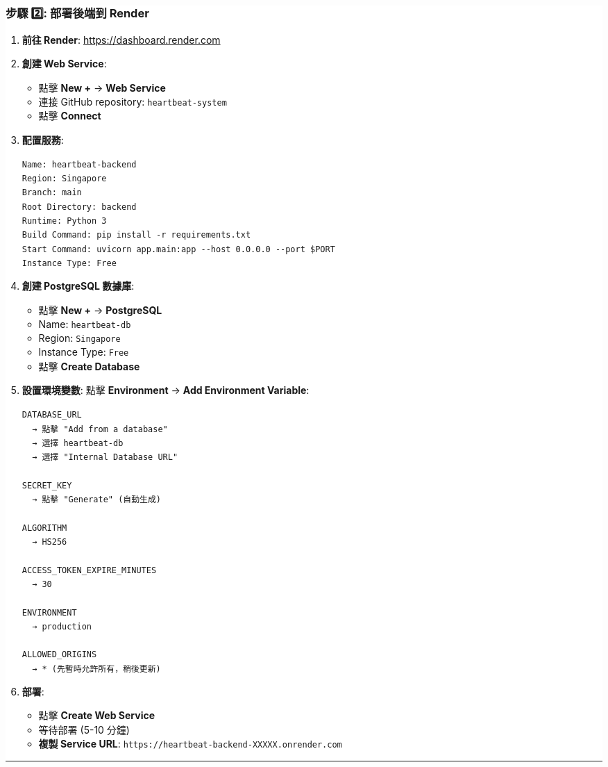 
### 步驟 2️⃣: 部署後端到 Render

1. **前往 Render**: https://dashboard.render.com

2. **創建 Web Service**:
   - 點擊 **New +** → **Web Service**
   - 連接 GitHub repository: `heartbeat-system`
   - 點擊 **Connect**

3. **配置服務**:
   ```
   Name: heartbeat-backend
   Region: Singapore
   Branch: main
   Root Directory: backend
   Runtime: Python 3
   Build Command: pip install -r requirements.txt
   Start Command: uvicorn app.main:app --host 0.0.0.0 --port $PORT
   Instance Type: Free
   ```

4. **創建 PostgreSQL 數據庫**:
   - 點擊 **New +** → **PostgreSQL**
   - Name: `heartbeat-db`
   - Region: `Singapore`
   - Instance Type: `Free`
   - 點擊 **Create Database**

5. **設置環境變數**:
   點擊 **Environment** → **Add Environment Variable**:
   
   ```
   DATABASE_URL
     → 點擊 "Add from a database" 
     → 選擇 heartbeat-db 
     → 選擇 "Internal Database URL"
   
   SECRET_KEY
     → 點擊 "Generate" (自動生成)
   
   ALGORITHM
     → HS256
   
   ACCESS_TOKEN_EXPIRE_MINUTES
     → 30
   
   ENVIRONMENT
     → production
   
   ALLOWED_ORIGINS
     → * (先暫時允許所有，稍後更新)
   ```

6. **部署**:
   - 點擊 **Create Web Service**
   - 等待部署 (5-10 分鐘)
   - **複製 Service URL**: `https://heartbeat-backend-XXXXX.onrender.com`

---